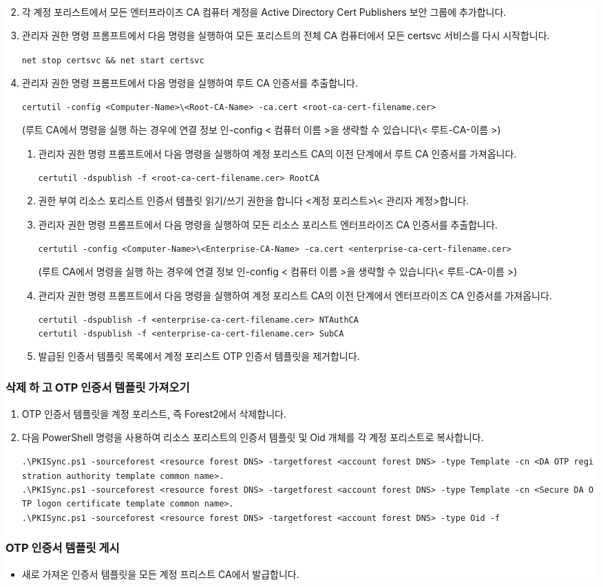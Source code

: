 2.  각 계정 포리스트에서 모든 엔터프라이즈 CA 컴퓨터 계정을 Active Directory Cert Publishers 보안 그룹에 추가합니다.  
  
3.  관리자 권한 명령 프롬프트에서 다음 명령을 실행하여 모든 포리스트의 전체 CA 컴퓨터에서 모든 certsvc 서비스를 다시 시작합니다.  
  
    ```  
    net stop certsvc && net start certsvc  
    ```  
  
4.  관리자 권한 명령 프롬프트에서 다음 명령을 실행하여 루트 CA 인증서를 추출합니다.  
  
    ```  
    certutil -config <Computer-Name>\<Root-CA-Name> -ca.cert <root-ca-cert-filename.cer>  
    ```  
  
    (루트 CA에서 명령을 실행 하는 경우에 연결 정보 인-config < 컴퓨터 이름 >을 생략할 수 있습니다\\< 루트-CA-이름 >)  
  
    1.  관리자 권한 명령 프롬프트에서 다음 명령을 실행하여 계정 포리스트 CA의 이전 단계에서 루트 CA 인증서를 가져옵니다.  
  
        ```  
        certutil -dspublish -f <root-ca-cert-filename.cer> RootCA  
        ```  
  
    2.  권한 부여 리소스 포리스트 인증서 템플릿 읽기/쓰기 권한을 합니다 \<계정 포리스트\>\\< 관리자 계정\>합니다.  
  
    3.  관리자 권한 명령 프롬프트에서 다음 명령을 실행하여 모든 리소스 포리스트 엔터프라이즈 CA 인증서를 추출합니다.  
  
        ```  
        certutil -config <Computer-Name>\<Enterprise-CA-Name> -ca.cert <enterprise-ca-cert-filename.cer>  
        ```  
  
        (루트 CA에서 명령을 실행 하는 경우에 연결 정보 인-config < 컴퓨터 이름 >을 생략할 수 있습니다\\< 루트-CA-이름 >)  
  
    4.  관리자 권한 명령 프롬프트에서 다음 명령을 실행하여 계정 포리스트 CA의 이전 단계에서 엔터프라이즈 CA 인증서를 가져옵니다.  
  
        ```  
        certutil -dspublish -f <enterprise-ca-cert-filename.cer> NTAuthCA  
        certutil -dspublish -f <enterprise-ca-cert-filename.cer> SubCA  
        ```  
  
    5.  발급된 인증서 템플릿 목록에서 계정 포리스트 OTP 인증서 템플릿을 제거합니다.  
  
### <a name="BKMK_DelImp"></a>삭제 하 고 OTP 인증서 템플릿 가져오기  
  
1.  OTP 인증서 템플릿을 계정 포리스트, 즉 Forest2에서 삭제합니다.  
  
2.  다음 PowerShell 명령을 사용하여 리소스 포리스트의 인증서 템플릿 및 Oid 개체를 각 계정 포리스트로 복사합니다.  
  
    ```  
    .\PKISync.ps1 -sourceforest <resource forest DNS> -targetforest <account forest DNS> -type Template -cn <DA OTP registration authority template common name>.  
    .\PKISync.ps1 -sourceforest <resource forest DNS> -targetforest <account forest DNS> -type Template -cn <Secure DA OTP logon certificate template common name>.  
    .\PKISync.ps1 -sourceforest <resource forest DNS> -targetforest <account forest DNS> -type Oid -f  
    ```  
  
### <a name="BKMK_Publish"></a>OTP 인증서 템플릿 게시  
  
-   새로 가져온 인증서 템플릿을 모든 계정 프리스트 CA에서 발급합니다.  
  